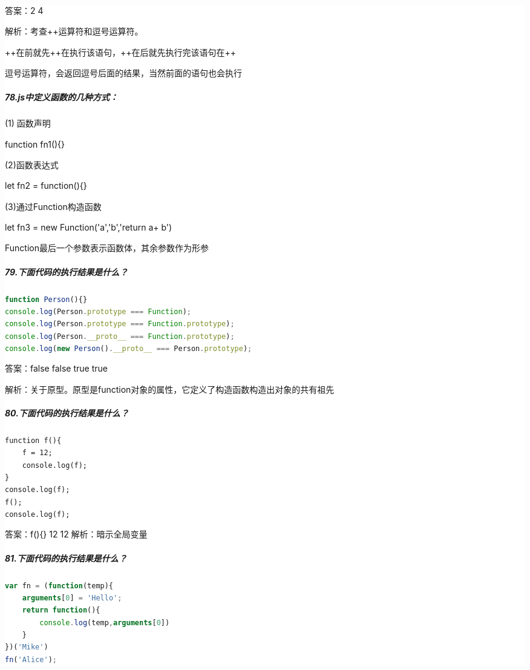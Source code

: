 答案：2 4

解析：考查++运算符和逗号运算符。

++在前就先++在执行该语句，++在后就先执行完该语句在++

逗号运算符，会返回逗号后面的结果，当然前面的语句也会执行

##### 78.js中定义函数的几种方式：

(1) 函数声明

function fn1(){}

(2)函数表达式

let fn2 = function(){}

(3)通过Function构造函数

let fn3 = new Function('a','b','return a+ b')

Function最后一个参数表示函数体，其余参数作为形参

##### 79.下面代码的执行结果是什么？

```javascript
function Person(){}
console.log(Person.prototype === Function);
console.log(Person.prototype === Function.prototype);
console.log(Person.__proto__ === Function.prototype);
console.log(new Person().__proto__ === Person.prototype);
```

答案：false false true true

解析：关于原型。原型是function对象的属性，它定义了构造函数构造出对象的共有祖先

##### 80.下面代码的执行结果是什么？

```
function f(){
    f = 12;
    console.log(f);
}
console.log(f);
f();
console.log(f);
```

答案：f(){}   12    12
解析：暗示全局变量

##### 81.下面代码的执行结果是什么？

```javascript
var fn = (function(temp){
    arguments[0] = 'Hello';
    return function(){
        console.log(temp,arguments[0])
    }
})('Mike')
fn('Alice');
```
